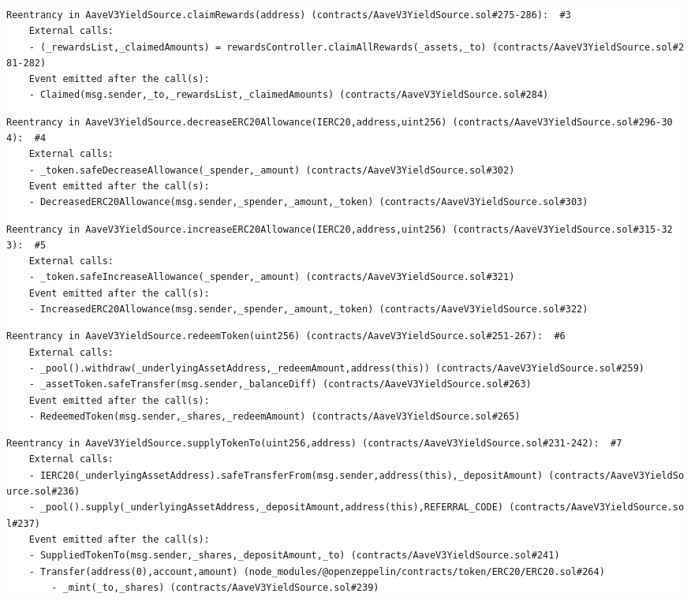 ```
Reentrancy in AaveV3YieldSource.claimRewards(address) (contracts/AaveV3YieldSource.sol#275-286):  #3
    External calls:
    - (_rewardsList,_claimedAmounts) = rewardsController.claimAllRewards(_assets,_to) (contracts/AaveV3YieldSource.sol#281-282)
    Event emitted after the call(s):
    - Claimed(msg.sender,_to,_rewardsList,_claimedAmounts) (contracts/AaveV3YieldSource.sol#284)
```

```
Reentrancy in AaveV3YieldSource.decreaseERC20Allowance(IERC20,address,uint256) (contracts/AaveV3YieldSource.sol#296-304):  #4
    External calls:
    - _token.safeDecreaseAllowance(_spender,_amount) (contracts/AaveV3YieldSource.sol#302)
    Event emitted after the call(s):
    - DecreasedERC20Allowance(msg.sender,_spender,_amount,_token) (contracts/AaveV3YieldSource.sol#303)
```

```
Reentrancy in AaveV3YieldSource.increaseERC20Allowance(IERC20,address,uint256) (contracts/AaveV3YieldSource.sol#315-323):  #5
    External calls:
    - _token.safeIncreaseAllowance(_spender,_amount) (contracts/AaveV3YieldSource.sol#321)
    Event emitted after the call(s):
    - IncreasedERC20Allowance(msg.sender,_spender,_amount,_token) (contracts/AaveV3YieldSource.sol#322)
```

```
Reentrancy in AaveV3YieldSource.redeemToken(uint256) (contracts/AaveV3YieldSource.sol#251-267):  #6
    External calls:
    - _pool().withdraw(_underlyingAssetAddress,_redeemAmount,address(this)) (contracts/AaveV3YieldSource.sol#259)
    - _assetToken.safeTransfer(msg.sender,_balanceDiff) (contracts/AaveV3YieldSource.sol#263)
    Event emitted after the call(s):
    - RedeemedToken(msg.sender,_shares,_redeemAmount) (contracts/AaveV3YieldSource.sol#265)
```

```
Reentrancy in AaveV3YieldSource.supplyTokenTo(uint256,address) (contracts/AaveV3YieldSource.sol#231-242):  #7
    External calls:
    - IERC20(_underlyingAssetAddress).safeTransferFrom(msg.sender,address(this),_depositAmount) (contracts/AaveV3YieldSource.sol#236)
    - _pool().supply(_underlyingAssetAddress,_depositAmount,address(this),REFERRAL_CODE) (contracts/AaveV3YieldSource.sol#237)
    Event emitted after the call(s):
    - SuppliedTokenTo(msg.sender,_shares,_depositAmount,_to) (contracts/AaveV3YieldSource.sol#241)
    - Transfer(address(0),account,amount) (node_modules/@openzeppelin/contracts/token/ERC20/ERC20.sol#264)
        - _mint(_to,_shares) (contracts/AaveV3YieldSource.sol#239)
```

